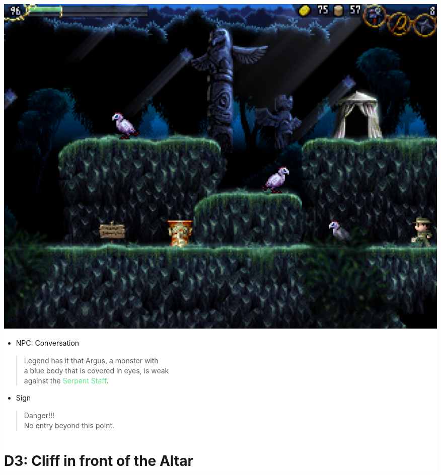![C3](img/surface/room_C3.png)
-   NPC: Conversation
>   Legend has it that <span class=red>Argus</span>, a monster with  
>   a blue body that is covered in eyes, is weak  
>   against the <span style="color:#63E98D">Serpent Staff</span>.

-   Sign
>   Danger!!!  
>   No entry beyond this point.

# D3: Cliff in front of the Altar
